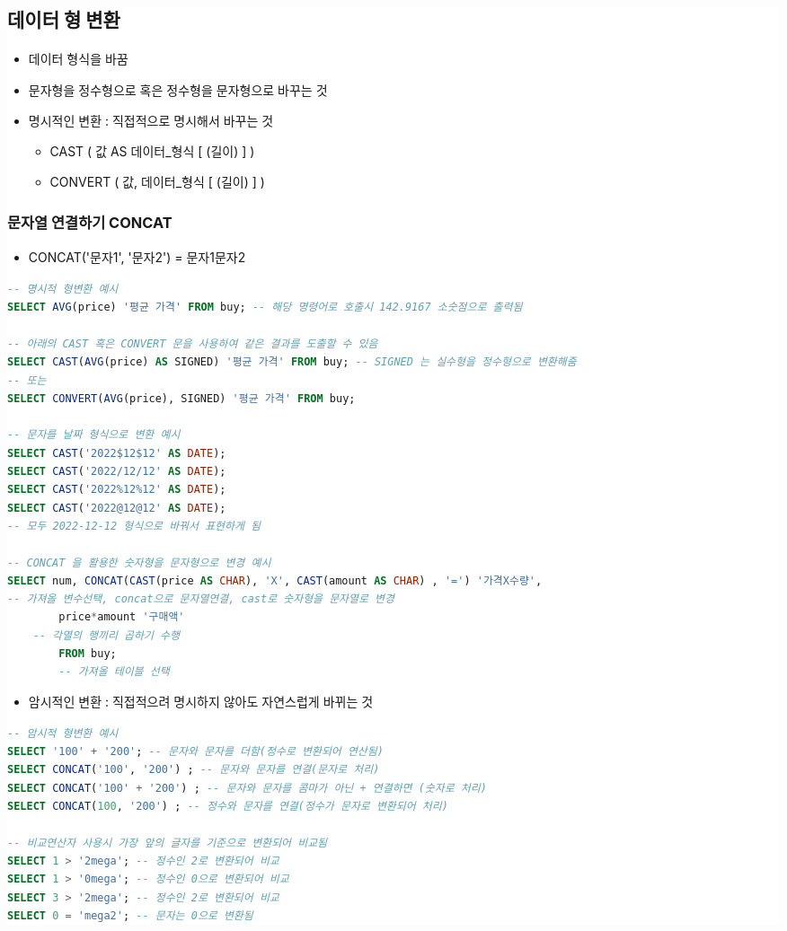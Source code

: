 ## 데이터 형 변환

- 데이터 형식을 바꿈

- 문자형을 정수형으로 혹은 정수형을 문자형으로 바꾸는 것

- 명시적인 변환 : 직접적으로 명시해서 바꾸는 것
  
  - CAST ( 값 AS 데이터_형식 [ (길이) ] )
  
  - CONVERT ( 값, 데이터_형식 [ (길이) ] )

### 문자열 연결하기 CONCAT

- CONCAT('문자1', '문자2') = 문자1문자2

```sql
-- 명시적 형변환 예시
SELECT AVG(price) '평균 가격' FROM buy; -- 해당 명령어로 호출시 142.9167 소숫점으로 출력됨

-- 아래의 CAST 혹은 CONVERT 문을 사용하여 같은 결과를 도출할 수 있음
SELECT CAST(AVG(price) AS SIGNED) '평균 가격' FROM buy; -- SIGNED 는 실수형을 정수형으로 변환해줌
-- 또는
SELECT CONVERT(AVG(price), SIGNED) '평균 가격' FROM buy;

-- 문자를 날짜 형식으로 변환 예시
SELECT CAST('2022$12$12' AS DATE);
SELECT CAST('2022/12/12' AS DATE);
SELECT CAST('2022%12%12' AS DATE);
SELECT CAST('2022@12@12' AS DATE);
-- 모두 2022-12-12 형식으로 바꿔서 표현하게 됨

-- CONCAT 을 활용한 숫자형을 문자형으로 변경 예시
SELECT num, CONCAT(CAST(price AS CHAR), 'X', CAST(amount AS CHAR) , '=') '가격X수량',
-- 가져올 변수선택, concat으로 문자열연결, cast로 숫자형을 문자열로 변경
        price*amount '구매액'
    -- 각열의 행끼리 곱하기 수행
        FROM buy;
        -- 가져올 테이블 선택
```

- 암시적인 변환 : 직접적으려 명시하지 않아도 자연스럽게 바뀌는 것

```sql
-- 암시적 형변환 예시
SELECT '100' + '200'; -- 문자와 문자를 더함(정수로 변환되어 연산됨)
SELECT CONCAT('100', '200') ; -- 문자와 문자를 연결(문자로 처리)
SELECT CONCAT('100' + '200') ; -- 문자와 문자를 콤마가 아닌 + 연결하면 (숫자로 처리)
SELECT CONCAT(100, '200') ; -- 정수와 문자를 연결(정수가 문자로 변환되어 처리)

-- 비교연산자 사용시 가장 앞의 글자를 기준으로 변환되어 비교됨
SELECT 1 > '2mega'; -- 정수인 2로 변환되어 비교
SELECT 1 > '0mega'; -- 정수인 0으로 변환되어 비교
SELECT 3 > '2mega'; -- 정수인 2로 변환되어 비교
SELECT 0 = 'mega2'; -- 문자는 0으로 변환됨
```
